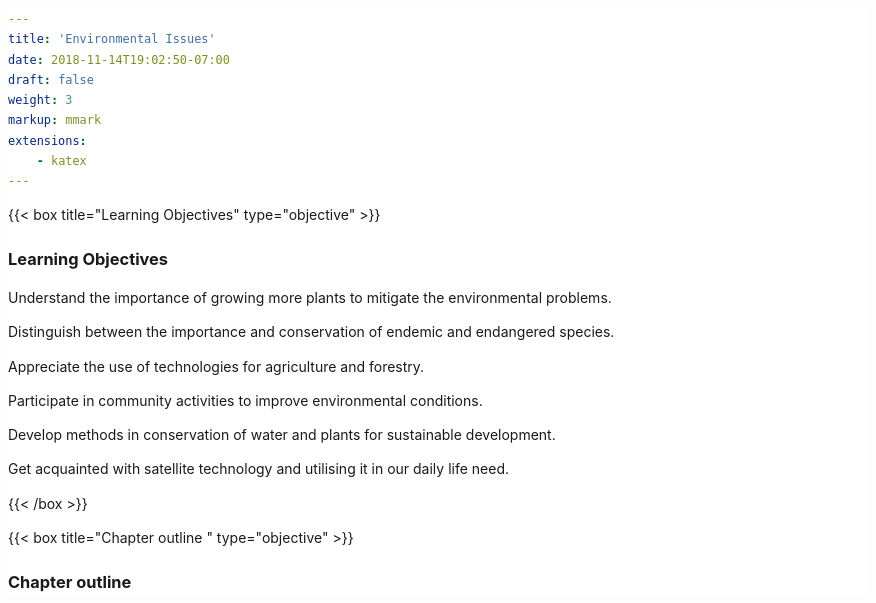 ```yaml
---
title: 'Environmental Issues'
date: 2018-11-14T19:02:50-07:00
draft: false
weight: 3
markup: mmark
extensions:
    - katex
---
```





{{< box title="Learning Objectives" type="objective" >}}

### Learning Objectives

Understand the importance of
growing more plants to mitigate the
environmental problems.




Distinguish between the importance
and conservation of endemic and
endangered species.



Appreciate the use of technologies for
agriculture and forestry.




Participate in community activities to
improve environmental conditions.



Develop methods in conservation
of water and plants for sustainable
development.



Get acquainted with satellite
technology and utilising it in our daily
life need.



{{< /box >}}




{{< box title="Chapter outline " type="objective" >}}




### Chapter outline 
